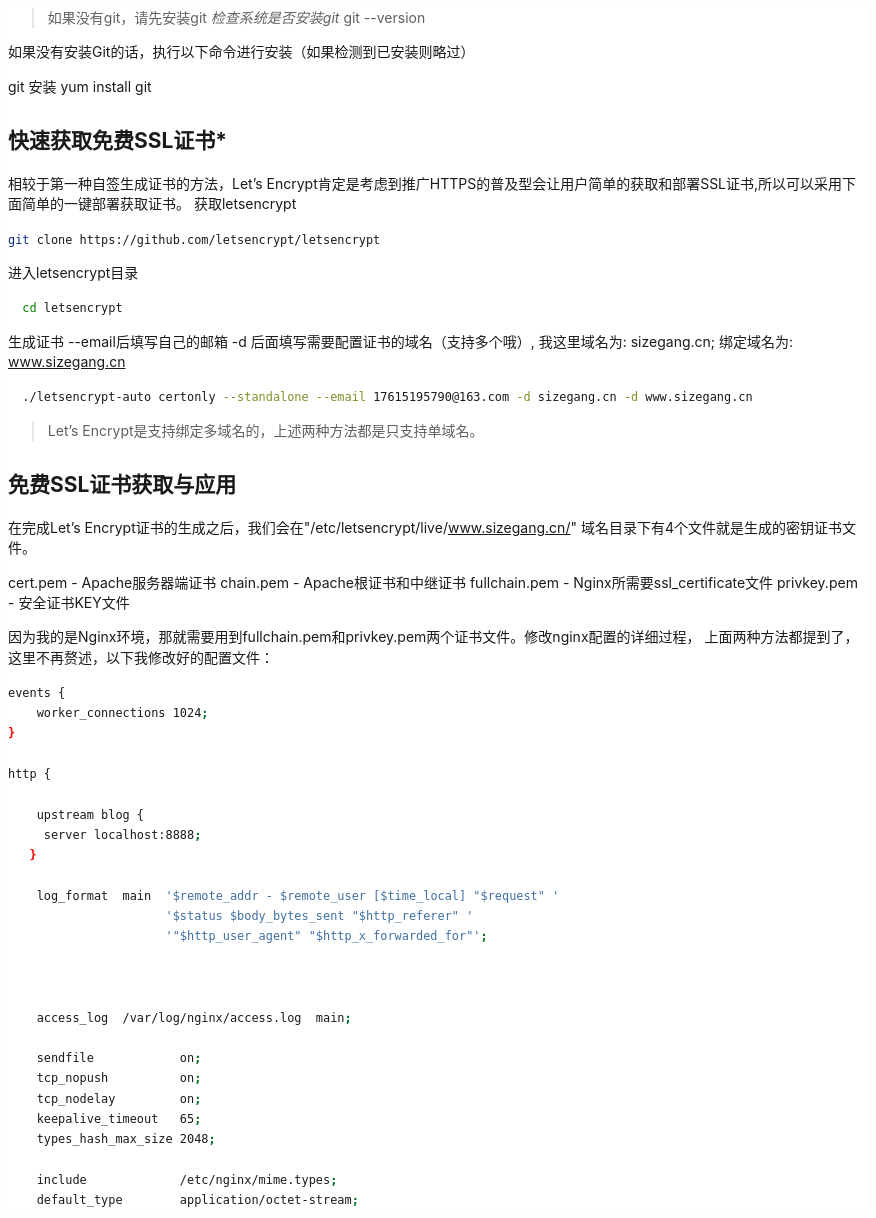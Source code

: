 >如果没有git，请先安装git
*检查系统是否安装git*
git  --version

如果没有安装Git的话，执行以下命令进行安装（如果检测到已安装则略过）

git 安装
yum install git

##  快速获取免费SSL证书*

 相较于第一种自签生成证书的方法，Let’s Encrypt肯定是考虑到推广HTTPS的普及型会让用户简单的获取和部署SSL证书,所以可以采用下面简单的一键部署获取证书。
  获取letsencrypt         
  ```sh 
  git clone https://github.com/letsencrypt/letsencrypt   
  ```         
进入letsencrypt目录     
```sh 
  cd letsencrypt   
```  
生成证书  --email后填写自己的邮箱   -d 后面填写需要配置证书的域名（支持多个哦）, 我这里域名为: sizegang.cn; 绑定域名为: www.sizegang.cn       
```sh 
  ./letsencrypt-auto certonly --standalone --email 17615195790@163.com -d sizegang.cn -d www.sizegang.cn
``` 
 >Let’s Encrypt是支持绑定多域名的，上述两种方法都是只支持单域名。
  
## 免费SSL证书获取与应用
  
  在完成Let’s Encrypt证书的生成之后，我们会在"/etc/letsencrypt/live/www.sizegang.cn/" 域名目录下有4个文件就是生成的密钥证书文件。
  
  cert.pem - Apache服务器端证书
  chain.pem - Apache根证书和中继证书
  fullchain.pem - Nginx所需要ssl_certificate文件
  privkey.pem - 安全证书KEY文件
  
  因为我的是Nginx环境，那就需要用到fullchain.pem和privkey.pem两个证书文件。修改nginx配置的详细过程，
  上面两种方法都提到了，这里不再赘述，以下我修改好的配置文件：
  
  ```sh 
  events {
      worker_connections 1024;
  }
  
  http {
          
      upstream blog {
       server localhost:8888;
     }
  
      log_format  main  '$remote_addr - $remote_user [$time_local] "$request" '
                        '$status $body_bytes_sent "$http_referer" '
                        '"$http_user_agent" "$http_x_forwarded_for"';
  		
  	       	  
  
      access_log  /var/log/nginx/access.log  main;
  
      sendfile            on;
      tcp_nopush          on;
      tcp_nodelay         on;
      keepalive_timeout   65;
      types_hash_max_size 2048;
  
      include             /etc/nginx/mime.types;
      default_type        application/octet-stream;
  
  ```